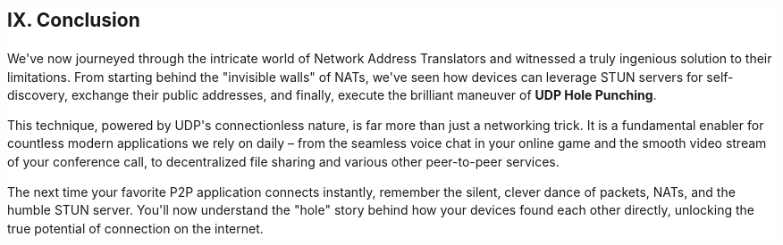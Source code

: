 ## IX. Conclusion
We've now journeyed through the intricate world of Network Address Translators and witnessed a truly ingenious solution to their limitations. From starting behind the "invisible walls" of NATs, we've seen how devices can leverage STUN servers for self-discovery, exchange their public addresses, and finally, execute the brilliant maneuver of **UDP Hole Punching**.

This technique, powered by UDP's connectionless nature, is far more than just a networking trick. It is a fundamental enabler for countless modern applications we rely on daily – from the seamless voice chat in your online game and the smooth video stream of your conference call, to decentralized file sharing and various other peer-to-peer services.

The next time your favorite P2P application connects instantly, remember the silent, clever dance of packets, NATs, and the humble STUN server. You'll now understand the "hole" story behind how your devices found each other directly, unlocking the true potential of connection on the internet.
